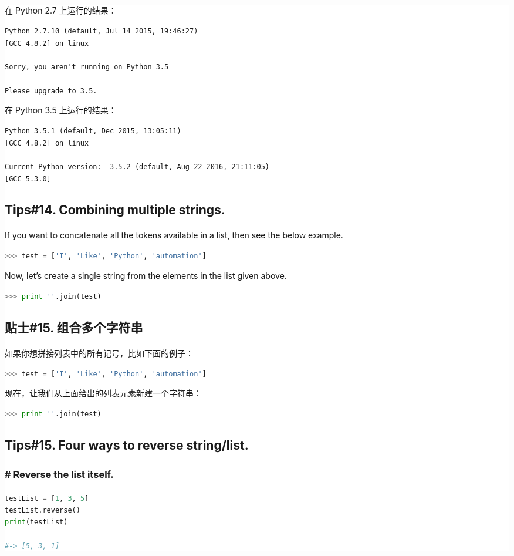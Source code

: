 在 Python 2.7 上运行的结果：

``` vi
Python 2.7.10 (default, Jul 14 2015, 19:46:27)
[GCC 4.8.2] on linux

Sorry, you aren't running on Python 3.5

Please upgrade to 3.5.
```

在 Python 3.5 上运行的结果：

``` vi
Python 3.5.1 (default, Dec 2015, 13:05:11)
[GCC 4.8.2] on linux

Current Python version:  3.5.2 (default, Aug 22 2016, 21:11:05) 
[GCC 5.3.0]
```



## Tips#14. Combining multiple strings.

If you want to concatenate all the tokens available in a list, then see the below example.

``` python
>>> test = ['I', 'Like', 'Python', 'automation']
```

Now, let’s create a single string from the elements in the list given above.

``` python
>>> print ''.join(test)
```


## 贴士#15. 组合多个字符串

如果你想拼接列表中的所有记号，比如下面的例子：

``` python
>>> test = ['I', 'Like', 'Python', 'automation']
```

现在，让我们从上面给出的列表元素新建一个字符串：

``` python
>>> print ''.join(test)
```

## Tips#15. Four ways to reverse string/list.

### # Reverse the list itself.

``` python
testList = [1, 3, 5]
testList.reverse()
print(testList)

#-> [5, 3, 1]
```
